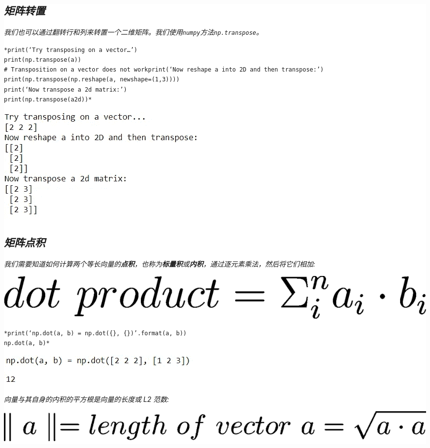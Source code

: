 ## *矩阵转置*

*我们也可以通过翻转行和列来转置一个二维矩阵。我们使用`numpy`方法`np.transpose`。*

```
*print(‘Try transposing on a vector…’)
print(np.transpose(a))
# Transposition on a vector does not workprint(‘Now reshape a into 2D and then transpose:’)
print(np.transpose(np.reshape(a, newshape=(1,3))))
print(‘Now transpose a 2d matrix:’)
print(np.transpose(a2d))*
```

*![](img/202a5a3a51c51934cb79c000703d600f.png)*

## *矩阵点积*

*我们需要知道如何计算两个等长向量的**点积**，也称为**标量积**或**内积**，通过逐元素乘法，然后将它们相加:*

*![](img/296f7ece3b0e1898498cbf213d7ce93c.png)*

```
*print(‘np.dot(a, b) = np.dot({}, {})’.format(a, b))
np.dot(a, b)*
```

*![](img/287aea200854f4211a62259581feb3a4.png)*

*向量与其自身的内积的平方根是向量的长度或 L2 范数:*

*![](img/04b29e140b30cdc913b00e0e0caa7960.png)*
